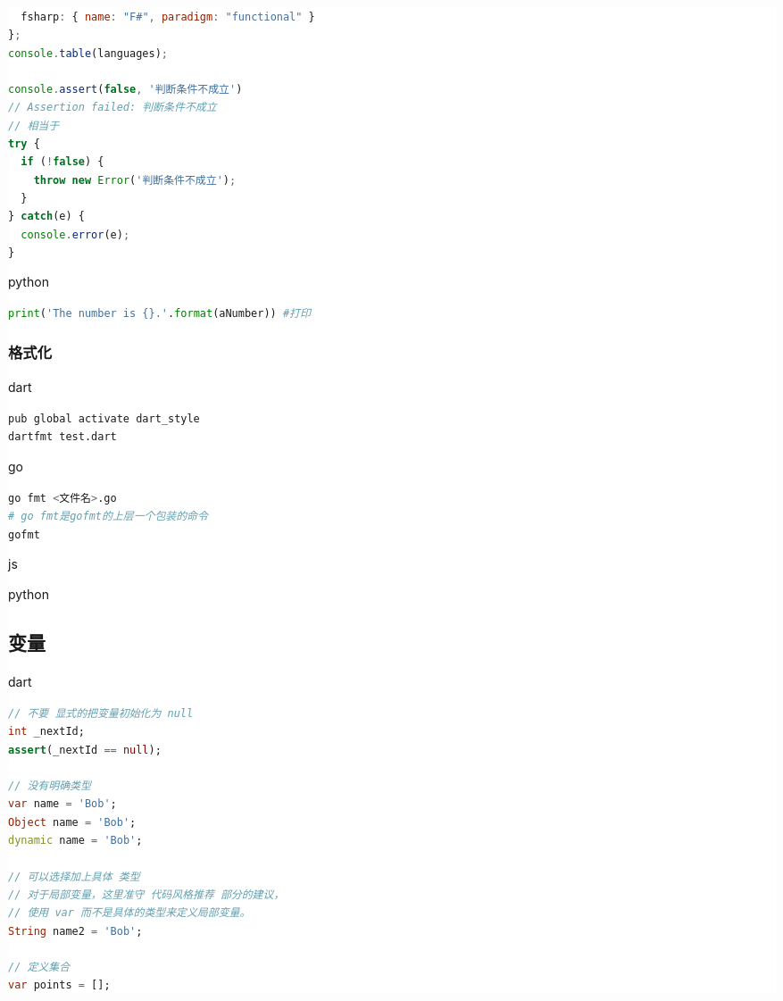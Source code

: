 ```js
  fsharp: { name: "F#", paradigm: "functional" }
};
console.table(languages);

console.assert(false, '判断条件不成立')
// Assertion failed: 判断条件不成立
// 相当于
try {
  if (!false) {
    throw new Error('判断条件不成立');
  }
} catch(e) {
  console.error(e);
}
```

python

```python
print('The number is {}.'.format(aNumber)) #打印
```

### 格式化

dart

```sh
pub global activate dart_style
dartfmt test.dart
```

go

```sh
go fmt <文件名>.go
# go fmt是gofmt的上层一个包装的命令
gofmt
```

js

```js
```

python

```python
```

## 变量

dart

```dart
// 不要 显式的把变量初始化为 null
int _nextId;
assert(_nextId == null);

// 没有明确类型
var name = 'Bob';
Object name = 'Bob';
dynamic name = 'Bob';

// 可以选择加上具体 类型
// 对于局部变量，这里准守 代码风格推荐 部分的建议，
// 使用 var 而不是具体的类型来定义局部变量。
String name2 = 'Bob';

// 定义集合
var points = [];
```